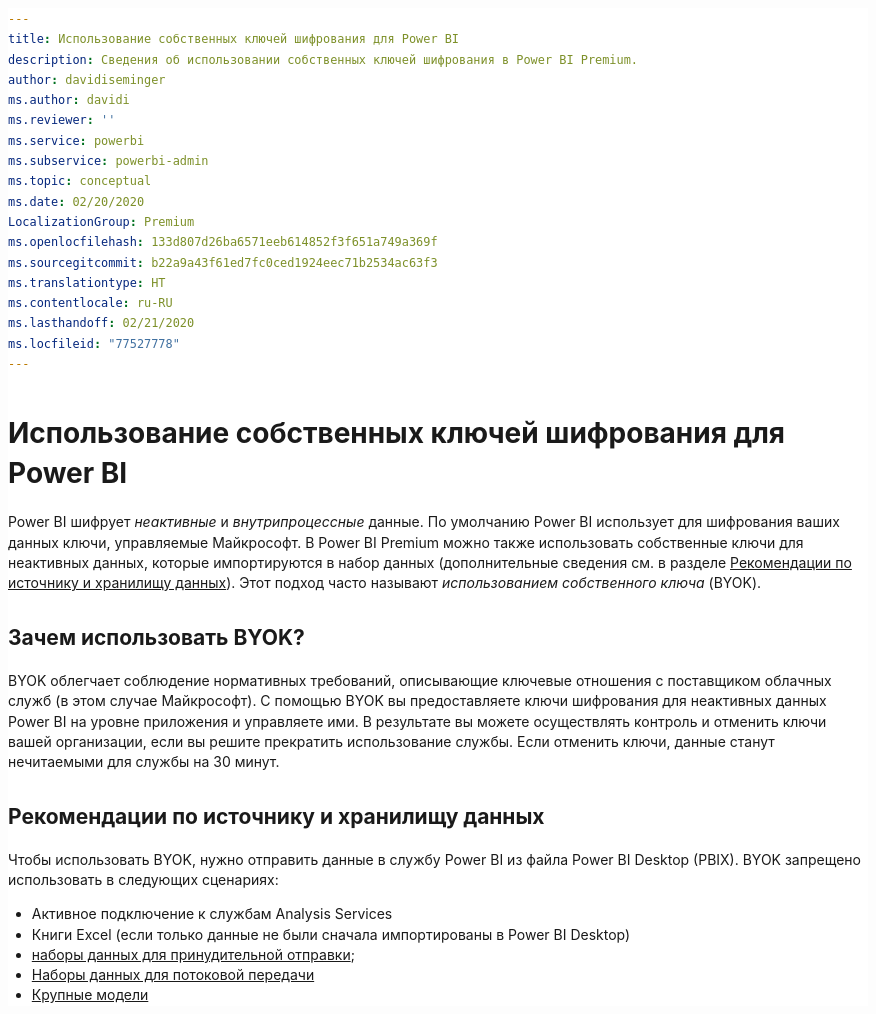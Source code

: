 ```yaml
---
title: Использование собственных ключей шифрования для Power BI
description: Сведения об использовании собственных ключей шифрования в Power BI Premium.
author: davidiseminger
ms.author: davidi
ms.reviewer: ''
ms.service: powerbi
ms.subservice: powerbi-admin
ms.topic: conceptual
ms.date: 02/20/2020
LocalizationGroup: Premium
ms.openlocfilehash: 133d807d26ba6571eeb614852f3f651a749a369f
ms.sourcegitcommit: b22a9a43f61ed7fc0ced1924eec71b2534ac63f3
ms.translationtype: HT
ms.contentlocale: ru-RU
ms.lasthandoff: 02/21/2020
ms.locfileid: "77527778"
---
```

# <a name="bring-your-own-encryption-keys-for-power-bi"></a>Использование собственных ключей шифрования для Power BI

Power BI шифрует _неактивные_ и _внутрипроцессные_ данные. По умолчанию Power BI использует для шифрования ваших данных ключи, управляемые Майкрософт. В Power BI Premium можно также использовать собственные ключи для неактивных данных, которые импортируются в набор данных (дополнительные сведения см. в разделе [Рекомендации по источнику и хранилищу данных](#data-source-and-storage-considerations)). Этот подход часто называют _использованием собственного ключа_ (BYOK).

## <a name="why-use-byok"></a>Зачем использовать BYOK?

BYOK облегчает соблюдение нормативных требований, описывающие ключевые отношения с поставщиком облачных служб (в этом случае Майкрософт). С помощью BYOK вы предоставляете ключи шифрования для неактивных данных Power BI на уровне приложения и управляете ими. В результате вы можете осуществлять контроль и отменить ключи вашей организации, если вы решите прекратить использование службы. Если отменить ключи, данные станут нечитаемыми для службы на 30 минут.

## <a name="data-source-and-storage-considerations"></a>Рекомендации по источнику и хранилищу данных

Чтобы использовать BYOK, нужно отправить данные в службу Power BI из файла Power BI Desktop (PBIX). BYOK запрещено использовать в следующих сценариях:

- Активное подключение к службам Analysis Services
- Книги Excel (если только данные не были сначала импортированы в Power BI Desktop)
- [наборы данных для принудительной отправки](/rest/api/power-bi/pushdatasets);
- [Наборы данных для потоковой передачи](service-real-time-streaming.md#set-up-your-real-time-streaming-dataset-in-power-bi)
- [Крупные модели](service-premium-large-models.md)
